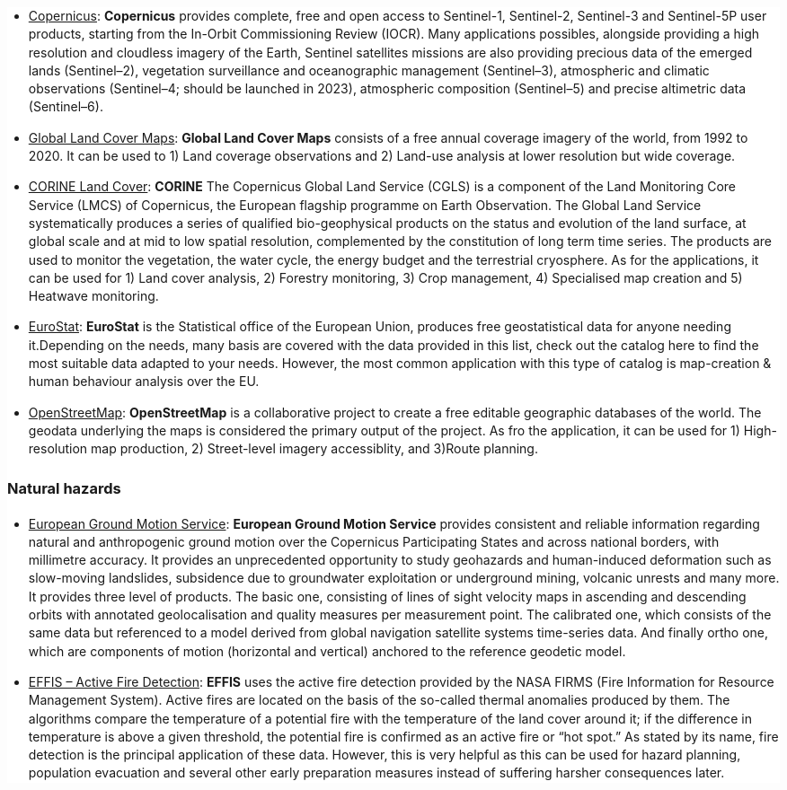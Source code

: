 - [Copernicus](http://www.geocat.admin.ch/fr/home.html): **Copernicus** provides complete, free and open access to Sentinel-1, Sentinel-2, Sentinel-3 and Sentinel-5P user products, starting from the In-Orbit Commissioning Review (IOCR). Many applications possibles, alongside providing a high resolution and cloudless imagery of the Earth, Sentinel satellites missions are also providing precious data of the emerged lands (Sentinel–2), vegetation surveillance and oceanographic management (Sentinel–3), atmospheric and climatic observations (Sentinel–4; should be launched in 2023), atmospheric composition (Sentinel–5) and precise altimetric data (Sentinel–6). 

- [Global Land Cover Maps](https://maps.elie.ucl.ac.be/CCI/viewer/index.php): **Global Land Cover Maps** consists of a free annual coverage imagery of the world, from 1992 to 2020. It can be used to 1) Land coverage observations and 2) Land-use analysis at lower resolution but wide coverage.

- [CORINE Land Cover](https://land.copernicus.eu/global/): **CORINE** The Copernicus Global Land Service (CGLS) is a component of the Land Monitoring Core Service (LMCS) of Copernicus, the European flagship programme on Earth Observation. The Global Land Service systematically produces a series of qualified bio-geophysical products on the status and evolution of the land surface, at global scale and at mid to low spatial resolution, complemented by the constitution of long term time series. The products are used to monitor the vegetation, the water cycle, the energy budget and the terrestrial cryosphere. As for the applications, it can be used for 1) Land cover analysis, 2) Forestry monitoring, 3) Crop management, 4) Specialised map creation and 5) Heatwave monitoring.

- [EuroStat](https://ec.europa.eu/eurostat/web/main/data/database): **EuroStat** is the Statistical office of the European Union, produces free geostatistical data for anyone needing it.Depending on the needs, many basis are covered with the data provided in this list, check out the catalog here to find the most suitable data adapted to your needs. However, the most common application with this type of catalog is map-creation & human behaviour analysis over the EU.

- [OpenStreetMap](https://www.openstreetmap.org/#map=9/46.8246/8.2245): **OpenStreetMap** is a collaborative project to create a free editable geographic databases of the world. The geodata underlying the maps is considered the primary output of the project. As fro the application, it can be used for 1) High-resolution map production, 2) Street-level imagery accessiblity, and 3)Route planning.

### Natural hazards

- [European Ground Motion Service](https://egms.land.copernicus.eu/): **European Ground Motion Service** provides consistent and reliable information regarding natural and anthropogenic ground motion over the Copernicus Participating States and across national borders, with millimetre accuracy. It provides an unprecedented opportunity to study geohazards and human-induced deformation such as slow-moving landslides, subsidence due to groundwater exploitation or underground mining, volcanic unrests and many more. It provides three level of products. The basic one, consisting of lines of sight velocity maps in ascending and descending orbits with annotated geolocalisation and quality measures per measurement point. The calibrated one, which consists of the same data but referenced to a model derived from global navigation satellite systems time-series data. And finally ortho one, which are components of motion (horizontal and vertical) anchored to the reference geodetic model.

- [EFFIS – Active Fire Detection](https://effis.jrc.ec.europa.eu/about-effis/technical-background/active-fire-detection): **EFFIS** uses the active fire detection provided by the NASA FIRMS (Fire Information for Resource Management System). Active fires are located on the basis of the so-called thermal anomalies produced by them. The algorithms compare the temperature of a potential fire with the temperature of the land cover around it; if the difference in temperature is above a given threshold, the potential fire is confirmed as an active fire or “hot spot.” As stated by its name, fire detection is the principal application of these data. However, this is very helpful as this can be used for hazard planning, population evacuation and several other early preparation measures instead of suffering harsher consequences later.
